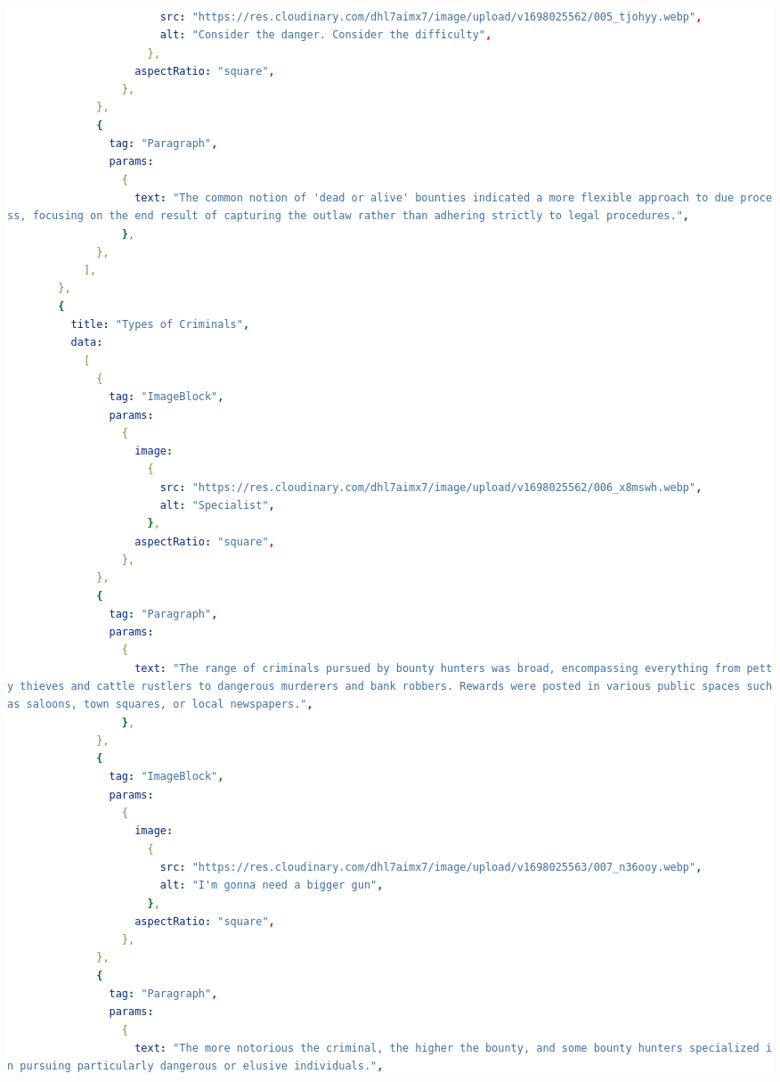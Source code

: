 ```yaml
                        src: "https://res.cloudinary.com/dhl7aimx7/image/upload/v1698025562/005_tjohyy.webp",
                        alt: "Consider the danger. Consider the difficulty",
                      },
                    aspectRatio: "square",
                  },
              },
              {
                tag: "Paragraph",
                params:
                  {
                    text: "The common notion of 'dead or alive' bounties indicated a more flexible approach to due process, focusing on the end result of capturing the outlaw rather than adhering strictly to legal procedures.",
                  },
              },
            ],
        },
        {
          title: "Types of Criminals",
          data:
            [
              {
                tag: "ImageBlock",
                params:
                  {
                    image:
                      {
                        src: "https://res.cloudinary.com/dhl7aimx7/image/upload/v1698025562/006_x8mswh.webp",
                        alt: "Specialist",
                      },
                    aspectRatio: "square",
                  },
              },
              {
                tag: "Paragraph",
                params:
                  {
                    text: "The range of criminals pursued by bounty hunters was broad, encompassing everything from petty thieves and cattle rustlers to dangerous murderers and bank robbers. Rewards were posted in various public spaces such as saloons, town squares, or local newspapers.",
                  },
              },
              {
                tag: "ImageBlock",
                params:
                  {
                    image:
                      {
                        src: "https://res.cloudinary.com/dhl7aimx7/image/upload/v1698025563/007_n36ooy.webp",
                        alt: "I'm gonna need a bigger gun",
                      },
                    aspectRatio: "square",
                  },
              },
              {
                tag: "Paragraph",
                params:
                  {
                    text: "The more notorious the criminal, the higher the bounty, and some bounty hunters specialized in pursuing particularly dangerous or elusive individuals.",
```